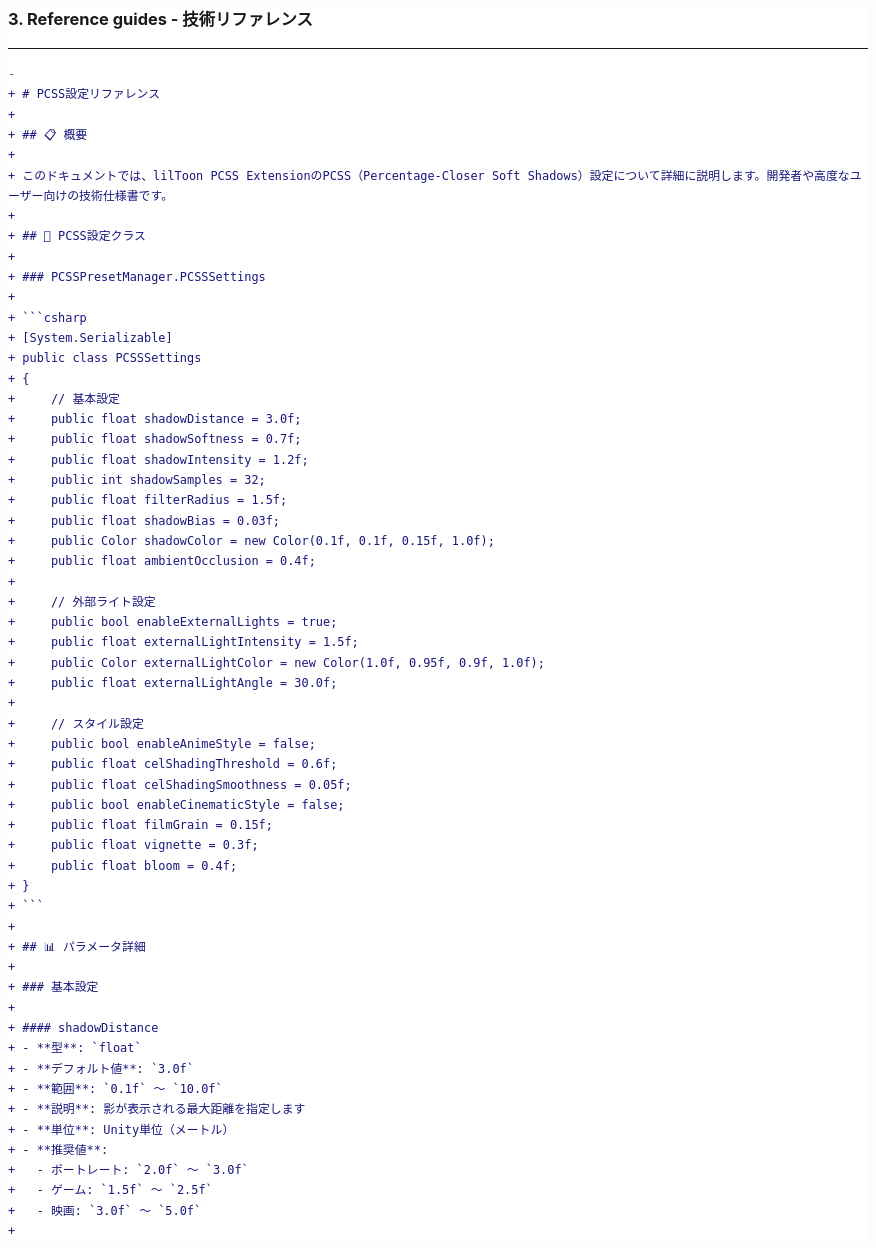 
### 3. **Reference guides** - 技術リファレンス


---

```diff
- 
+ # PCSS設定リファレンス
+ 
+ ## 📋 概要
+ 
+ このドキュメントでは、lilToon PCSS ExtensionのPCSS（Percentage-Closer Soft Shadows）設定について詳細に説明します。開発者や高度なユーザー向けの技術仕様書です。
+ 
+ ## 🎯 PCSS設定クラス
+ 
+ ### PCSSPresetManager.PCSSSettings
+ 
+ ```csharp
+ [System.Serializable]
+ public class PCSSSettings
+ {
+     // 基本設定
+     public float shadowDistance = 3.0f;
+     public float shadowSoftness = 0.7f;
+     public float shadowIntensity = 1.2f;
+     public int shadowSamples = 32;
+     public float filterRadius = 1.5f;
+     public float shadowBias = 0.03f;
+     public Color shadowColor = new Color(0.1f, 0.1f, 0.15f, 1.0f);
+     public float ambientOcclusion = 0.4f;
+     
+     // 外部ライト設定
+     public bool enableExternalLights = true;
+     public float externalLightIntensity = 1.5f;
+     public Color externalLightColor = new Color(1.0f, 0.95f, 0.9f, 1.0f);
+     public float externalLightAngle = 30.0f;
+     
+     // スタイル設定
+     public bool enableAnimeStyle = false;
+     public float celShadingThreshold = 0.6f;
+     public float celShadingSmoothness = 0.05f;
+     public bool enableCinematicStyle = false;
+     public float filmGrain = 0.15f;
+     public float vignette = 0.3f;
+     public float bloom = 0.4f;
+ }
+ ```
+ 
+ ## 📊 パラメータ詳細
+ 
+ ### 基本設定
+ 
+ #### shadowDistance
+ - **型**: `float`
+ - **デフォルト値**: `3.0f`
+ - **範囲**: `0.1f` ～ `10.0f`
+ - **説明**: 影が表示される最大距離を指定します
+ - **単位**: Unity単位（メートル）
+ - **推奨値**:
+   - ポートレート: `2.0f` ～ `3.0f`
+   - ゲーム: `1.5f` ～ `2.5f`
+   - 映画: `3.0f` ～ `5.0f`
+ 
```